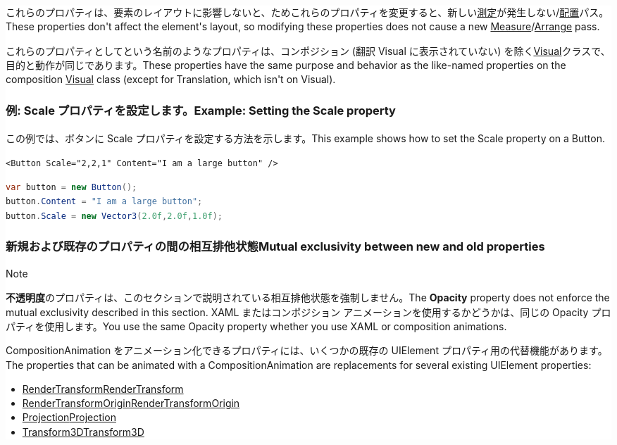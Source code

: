 <span data-ttu-id="f09b1-141">これらのプロパティは、要素のレイアウトに影響しないと、ためこれらのプロパティを変更すると、新しい[測定](/uwp/api/windows.ui.xaml.uielement.measure)が発生しない/[配置](/uwp/api/windows.ui.xaml.uielement.arrange)パス。</span><span class="sxs-lookup"><span data-stu-id="f09b1-141">These properties don't affect the element's layout, so modifying these properties does not cause a new [Measure](/uwp/api/windows.ui.xaml.uielement.measure)/[Arrange](/uwp/api/windows.ui.xaml.uielement.arrange) pass.</span></span>

<span data-ttu-id="f09b1-142">これらのプロパティとしてという名前のようなプロパティは、コンポジション (翻訳 Visual に表示されていない) を除く[Visual](/uwp/api/windows.ui.composition.visual)クラスで、目的と動作が同じであります。</span><span class="sxs-lookup"><span data-stu-id="f09b1-142">These properties have the same purpose and behavior as the like-named properties on the composition [Visual](/uwp/api/windows.ui.composition.visual) class (except for Translation, which isn't on Visual).</span></span>

### <a name="example-setting-the-scale-property"></a><span data-ttu-id="f09b1-143">例: Scale プロパティを設定します。</span><span class="sxs-lookup"><span data-stu-id="f09b1-143">Example: Setting the Scale property</span></span>

<span data-ttu-id="f09b1-144">この例では、ボタンに Scale プロパティを設定する方法を示します。</span><span class="sxs-lookup"><span data-stu-id="f09b1-144">This example shows how to set the Scale property on a Button.</span></span>

```xaml
<Button Scale="2,2,1" Content="I am a large button" />
```

```csharp
var button = new Button();
button.Content = "I am a large button";
button.Scale = new Vector3(2.0f,2.0f,1.0f);
```

### <a name="mutual-exclusivity-between-new-and-old-properties"></a><span data-ttu-id="f09b1-145">新規および既存のプロパティの間の相互排他状態</span><span class="sxs-lookup"><span data-stu-id="f09b1-145">Mutual exclusivity between new and old properties</span></span>

> [!NOTE]
> <span data-ttu-id="f09b1-146">**不透明度**のプロパティは、このセクションで説明されている相互排他状態を強制しません。</span><span class="sxs-lookup"><span data-stu-id="f09b1-146">The **Opacity** property does not enforce the mutual exclusivity described in this section.</span></span> <span data-ttu-id="f09b1-147">XAML またはコンポジション アニメーションを使用するかどうかは、同じの Opacity プロパティを使用します。</span><span class="sxs-lookup"><span data-stu-id="f09b1-147">You use the same Opacity property whether you use XAML or composition animations.</span></span>

<span data-ttu-id="f09b1-148">CompositionAnimation をアニメーション化できるプロパティには、いくつかの既存の UIElement プロパティ用の代替機能があります。</span><span class="sxs-lookup"><span data-stu-id="f09b1-148">The properties that can be animated with a CompositionAnimation are replacements for several existing UIElement properties:</span></span>

- [<span data-ttu-id="f09b1-149">RenderTransform</span><span class="sxs-lookup"><span data-stu-id="f09b1-149">RenderTransform</span></span>](/uwp/api/windows.ui.xaml.uielement.rendertransform)
- [<span data-ttu-id="f09b1-150">RenderTransformOrigin</span><span class="sxs-lookup"><span data-stu-id="f09b1-150">RenderTransformOrigin</span></span>](/uwp/api/windows.ui.xaml.uielement.rendertransformorigin)
- [<span data-ttu-id="f09b1-151">Projection</span><span class="sxs-lookup"><span data-stu-id="f09b1-151">Projection</span></span>](/uwp/api/windows.ui.xaml.uielement.projection)
- [<span data-ttu-id="f09b1-152">Transform3D</span><span class="sxs-lookup"><span data-stu-id="f09b1-152">Transform3D</span></span>](/uwp/api/windows.ui.xaml.uielement.transform3d)
